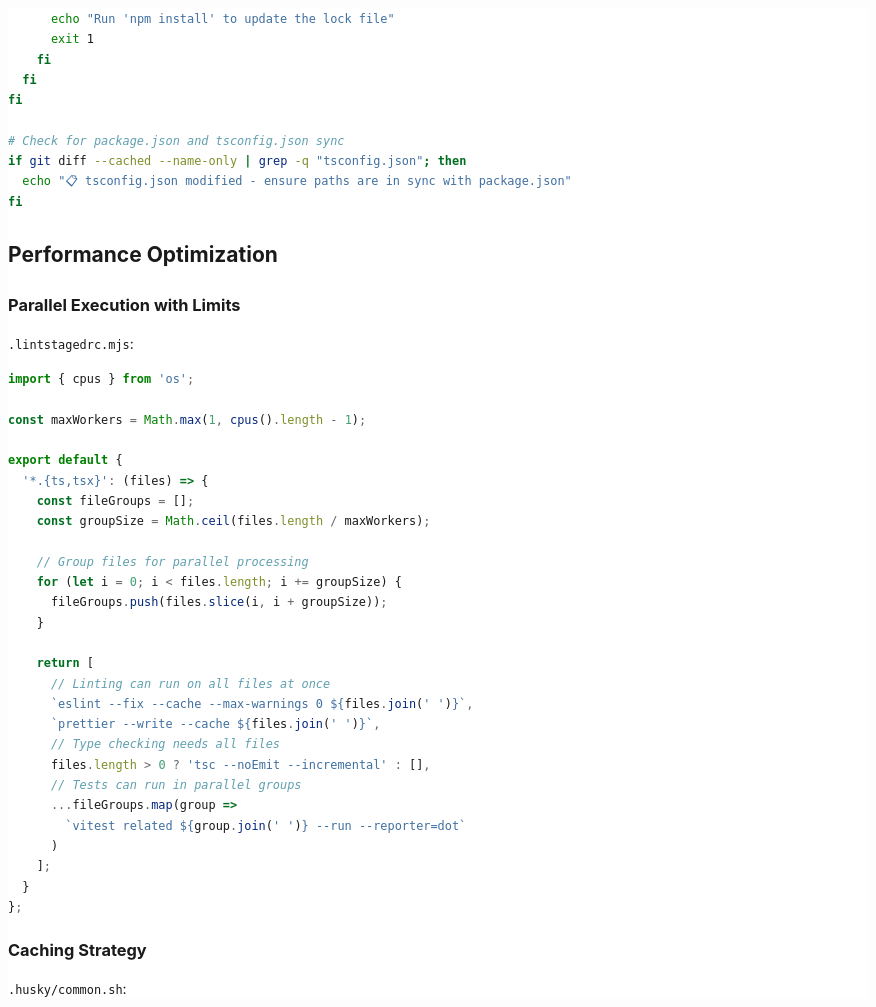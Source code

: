 ```bash
      echo "Run 'npm install' to update the lock file"
      exit 1
    fi
  fi
fi

# Check for package.json and tsconfig.json sync
if git diff --cached --name-only | grep -q "tsconfig.json"; then
  echo "📋 tsconfig.json modified - ensure paths are in sync with package.json"
fi
```

## Performance Optimization

### Parallel Execution with Limits

`.lintstagedrc.mjs`:

```javascript
import { cpus } from 'os';

const maxWorkers = Math.max(1, cpus().length - 1);

export default {
  '*.{ts,tsx}': (files) => {
    const fileGroups = [];
    const groupSize = Math.ceil(files.length / maxWorkers);
    
    // Group files for parallel processing
    for (let i = 0; i < files.length; i += groupSize) {
      fileGroups.push(files.slice(i, i + groupSize));
    }
    
    return [
      // Linting can run on all files at once
      `eslint --fix --cache --max-warnings 0 ${files.join(' ')}`,
      `prettier --write --cache ${files.join(' ')}`,
      // Type checking needs all files
      files.length > 0 ? 'tsc --noEmit --incremental' : [],
      // Tests can run in parallel groups
      ...fileGroups.map(group => 
        `vitest related ${group.join(' ')} --run --reporter=dot`
      )
    ];
  }
};
```

### Caching Strategy

`.husky/common.sh`:
